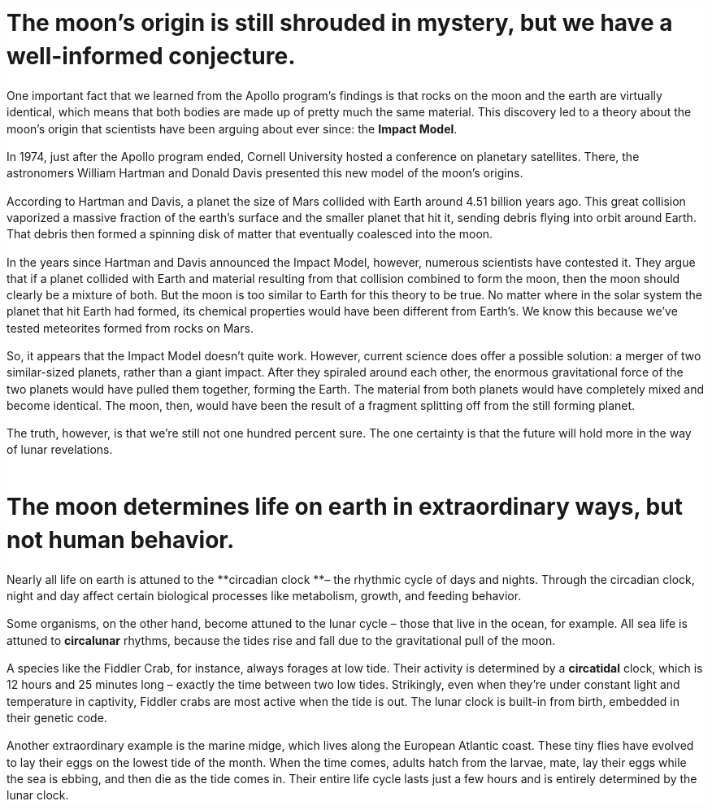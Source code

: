 # The moon’s origin is still shrouded in mystery, but we have a well-informed conjecture.

One important fact that we learned from the Apollo program’s findings is that rocks on the moon and the earth are virtually identical, which means that both bodies are made up of pretty much the same material. This discovery led to a theory about the moon’s origin that scientists have been arguing about ever since: the **Impact Model**.

In 1974, just after the Apollo program ended, Cornell University hosted a conference on planetary satellites. There, the astronomers William Hartman and Donald Davis presented this new model of the moon’s origins. 

According to Hartman and Davis, a planet the size of Mars collided with Earth around 4.51 billion years ago. This great collision vaporized a massive fraction of the earth’s surface and the smaller planet that hit it, sending debris flying into orbit around Earth. That debris then formed a spinning disk of matter that eventually coalesced into the moon.

In the years since Hartman and Davis announced the Impact Model, however, numerous scientists have contested it. They argue that if a planet collided with Earth and material resulting from that collision combined to form the moon, then the moon should clearly be a mixture of both. But the moon is too similar to Earth for this theory to be true. No matter where in the solar system the planet that hit Earth had formed, its chemical properties would have been different from Earth’s. We know this because we’ve tested meteorites formed from rocks on Mars.

So, it appears that the Impact Model doesn’t quite work. However, current science does offer a possible solution: a merger of two similar-sized planets, rather than a giant impact. After they spiraled around each other, the enormous gravitational force of the two planets would have pulled them together, forming the Earth. The material from both planets would have completely mixed and become identical. The moon, then, would have been the result of a fragment splitting off from the still forming planet.

The truth, however, is that we’re still not one hundred percent sure. The one certainty is that the future will hold more in the way of lunar revelations.

# The moon determines life on earth in extraordinary ways, but not human behavior.

Nearly all life on earth is attuned to the **circadian clock **– the rhythmic cycle of days and nights. Through the circadian clock, night and day affect certain biological processes like metabolism, growth, and feeding behavior. 

Some organisms, on the other hand, become attuned to the lunar cycle – those that live in the ocean, for example. All sea life is attuned to **circalunar** rhythms, because the tides rise and fall due to the gravitational pull of the moon. 

A species like the Fiddler Crab, for instance, always forages at low tide. Their activity is determined by a **circatidal** clock, which is 12 hours and 25 minutes long – exactly the time between two low tides. Strikingly, even when they’re under constant light and temperature in captivity, Fiddler crabs are most active when the tide is out. The lunar clock is built-in from birth, embedded in their genetic code.

Another extraordinary example is the marine midge, which lives along the European Atlantic coast. These tiny flies have evolved to lay their eggs on the lowest tide of the month. When the time comes, adults hatch from the larvae, mate, lay their eggs while the sea is ebbing, and then die as the tide comes in. Their entire life cycle lasts just a few hours and is entirely determined by the lunar clock.
